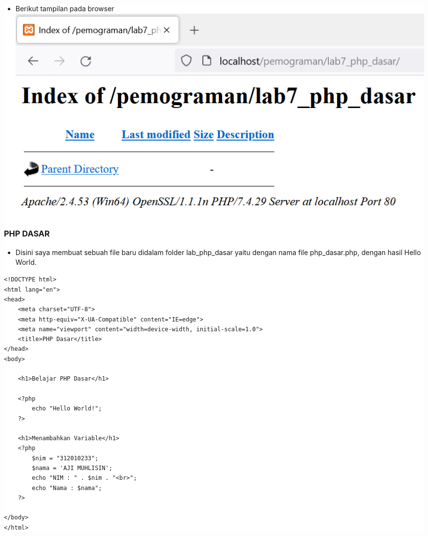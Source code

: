 - Berikut tampilan pada browser
  ![img 5](Screenshot/5.png)

### PHP DASAR

- Disini saya membuat sebuah file baru didalam folder lab_php_dasar yaitu dengan nama file php_dasar.php, dengan hasil Hello World.

```
<!DOCTYPE html>
<html lang="en">
<head>
    <meta charset="UTF-8">
    <meta http-equiv="X-UA-Compatible" content="IE=edge">
    <meta name="viewport" content="width=device-width, initial-scale=1.0">
    <title>PHP Dasar</title>
</head>
<body>

    <h1>Belajar PHP Dasar</h1>

    <?php
        echo "Hello World!";
    ?>

    <h1>Menambahkan Variable</h1>
    <?php
        $nim = "312010233";
        $nama = 'AJI MUHLISIN';
        echo "NIM : " . $nim . "<br>";
        echo "Nama : $nama";
    ?>

</body>
</html>
```
